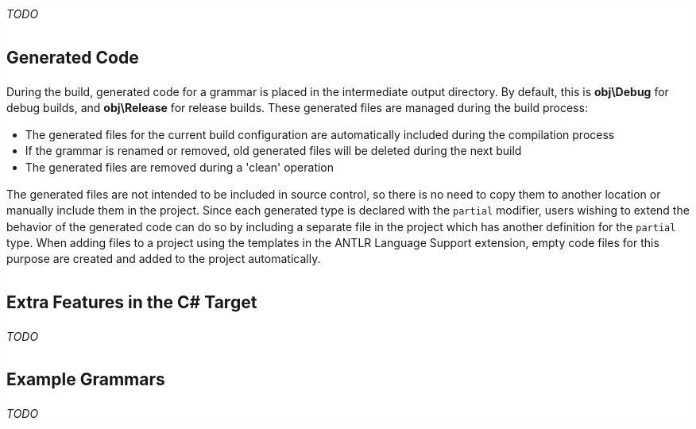 *TODO*

## Generated Code

During the build, generated code for a grammar is placed in the intermediate output directory. By default, this is
**obj\Debug** for debug builds, and **obj\Release** for release builds. These generated files are managed during the
build process:

* The generated files for the current build configuration are automatically included during the compilation process
* If the grammar is renamed or removed, old generated files will be deleted during the next build
* The generated files are removed during a 'clean' operation

The generated files are not intended to be included in source control, so there is no need to copy them to another
location or manually include them in the project. Since each generated type is declared with the `partial` modifier,
users wishing to extend the behavior of the generated code can do so by including a separate file in the project which
has another definition for the `partial` type. When adding files to a project using the templates in the ANTLR Language
Support extension, empty code files for this purpose are created and added to the project automatically.

## Extra Features in the C# Target

*TODO*

## Example Grammars

*TODO*

